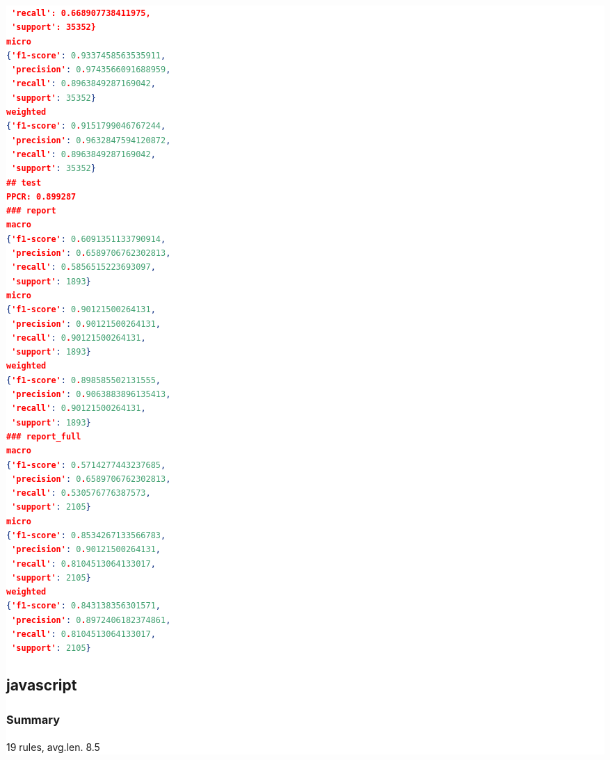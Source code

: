 ```json
 'recall': 0.668907738411975,
 'support': 35352}
micro
{'f1-score': 0.9337458563535911,
 'precision': 0.9743566091688959,
 'recall': 0.8963849287169042,
 'support': 35352}
weighted
{'f1-score': 0.9151799046767244,
 'precision': 0.9632847594120872,
 'recall': 0.8963849287169042,
 'support': 35352}
## test
PPCR: 0.899287
### report
macro
{'f1-score': 0.6091351133790914,
 'precision': 0.6589706762302813,
 'recall': 0.5856515223693097,
 'support': 1893}
micro
{'f1-score': 0.90121500264131,
 'precision': 0.90121500264131,
 'recall': 0.90121500264131,
 'support': 1893}
weighted
{'f1-score': 0.898585502131555,
 'precision': 0.9063883896135413,
 'recall': 0.90121500264131,
 'support': 1893}
### report_full
macro
{'f1-score': 0.5714277443237685,
 'precision': 0.6589706762302813,
 'recall': 0.530576776387573,
 'support': 2105}
micro
{'f1-score': 0.8534267133566783,
 'precision': 0.90121500264131,
 'recall': 0.8104513064133017,
 'support': 2105}
weighted
{'f1-score': 0.843138356301571,
 'precision': 0.8972406182374861,
 'recall': 0.8104513064133017,
 'support': 2105}
```

## javascript
### Summary
19 rules, avg.len. 8.5
